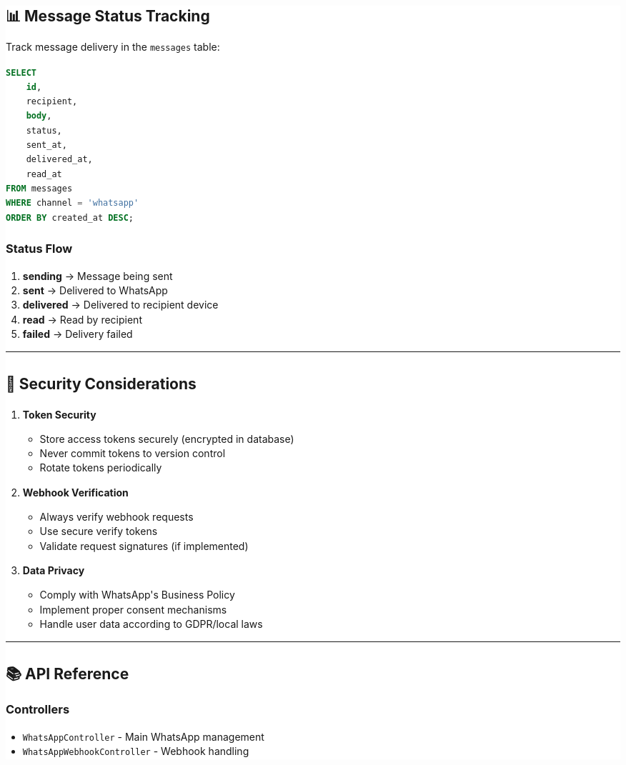
## 📊 Message Status Tracking

Track message delivery in the `messages` table:

```sql
SELECT 
    id,
    recipient,
    body,
    status,
    sent_at,
    delivered_at,
    read_at
FROM messages
WHERE channel = 'whatsapp'
ORDER BY created_at DESC;
```

### Status Flow

1. **sending** → Message being sent
2. **sent** → Delivered to WhatsApp
3. **delivered** → Delivered to recipient device
4. **read** → Read by recipient
5. **failed** → Delivery failed

---

## 🔐 Security Considerations

1. **Token Security**
   - Store access tokens securely (encrypted in database)
   - Never commit tokens to version control
   - Rotate tokens periodically

2. **Webhook Verification**
   - Always verify webhook requests
   - Use secure verify tokens
   - Validate request signatures (if implemented)

3. **Data Privacy**
   - Comply with WhatsApp's Business Policy
   - Implement proper consent mechanisms
   - Handle user data according to GDPR/local laws

---

## 📚 API Reference

### Controllers

- `WhatsAppController` - Main WhatsApp management
- `WhatsAppWebhookController` - Webhook handling
